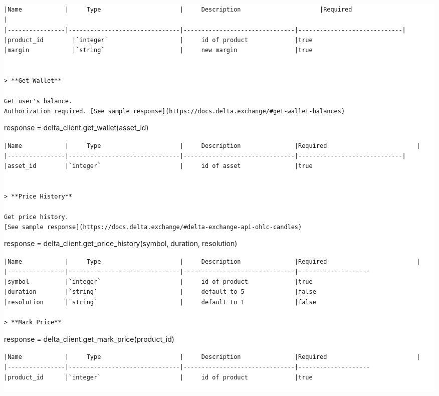 ```
|Name            |     Type                      |     Description                      |Required                         |
|----------------|-------------------------------|-------------------------------|-----------------------------|
|product_id        |`integer`                    |     id of product             |true
|margin            |`string`                     |     new margin                |true


> **Get Wallet**

Get user's balance.
Authorization required. [See sample response](https://docs.delta.exchange/#get-wallet-balances)
```
response = delta_client.get_wallet(asset_id)
```
|Name            |     Type                      |     Description               |Required                         |
|----------------|-------------------------------|-------------------------------|-----------------------------|
|asset_id        |`integer`                      |     id of asset               |true


> **Price History**

Get price history.
[See sample response](https://docs.delta.exchange/#delta-exchange-api-ohlc-candles)
```
response = delta_client.get_price_history(symbol, duration, resolution) 
```
|Name            |     Type                      |     Description               |Required                         |
|----------------|-------------------------------|-------------------------------|--------------------
|symbol          |`integer`                      |     id of product             |true
|duration        |`string`                       |     default to 5              |false
|resolution      |`string`                       |     default to 1              |false

> **Mark Price**
```
response = delta_client.get_mark_price(product_id) 
```
|Name            |     Type                      |     Description               |Required                         |
|----------------|-------------------------------|-------------------------------|--------------------
|product_id      |`integer`                      |     id of product             |true

